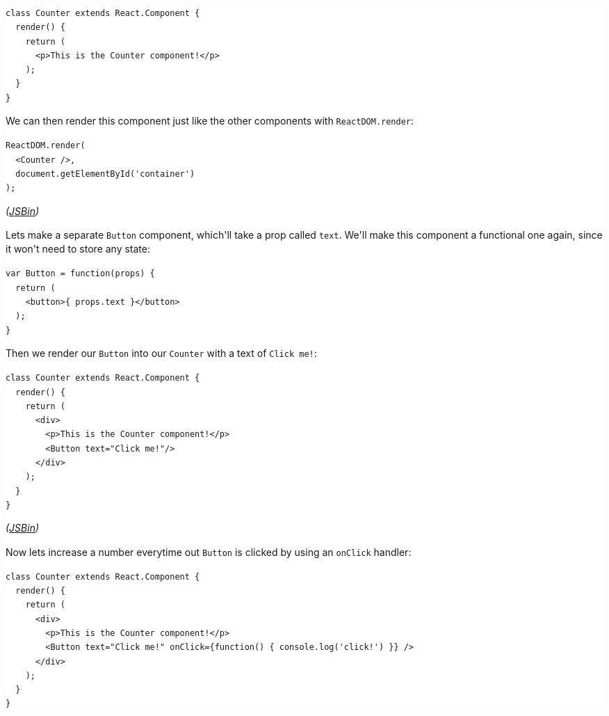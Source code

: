 ```JS
class Counter extends React.Component {
  render() {
    return (
      <p>This is the Counter component!</p>
    );
  }
}
```

We can then render this component just like the other components with `ReactDOM.render`:

```JS
ReactDOM.render(
  <Counter />,
  document.getElementById('container')
);
```

*([JSBin](http://react.jsbin.com/gakawe/1/edit?js,output))*

Lets make a separate `Button` component, which'll take a prop called `text`. We'll make this component a functional one again, since it won't need to store any state:

```JS
var Button = function(props) {
  return (
    <button>{ props.text }</button>
  );
}
```

Then we render our `Button` into our `Counter` with a text of `Click me!`:

```JS
class Counter extends React.Component {
  render() {
    return (
      <div>
        <p>This is the Counter component!</p>
        <Button text="Click me!"/>
      </div>
    );
  }
}
```

*([JSBin](http://react.jsbin.com/dewoseb/1/edit?js,output))*

Now lets increase a number everytime out `Button` is clicked by using an `onClick` handler:

```JS
class Counter extends React.Component {
  render() {
    return (
      <div>
        <p>This is the Counter component!</p>
        <Button text="Click me!" onClick={function() { console.log('click!') }} />
      </div>
    );
  }
}
```
